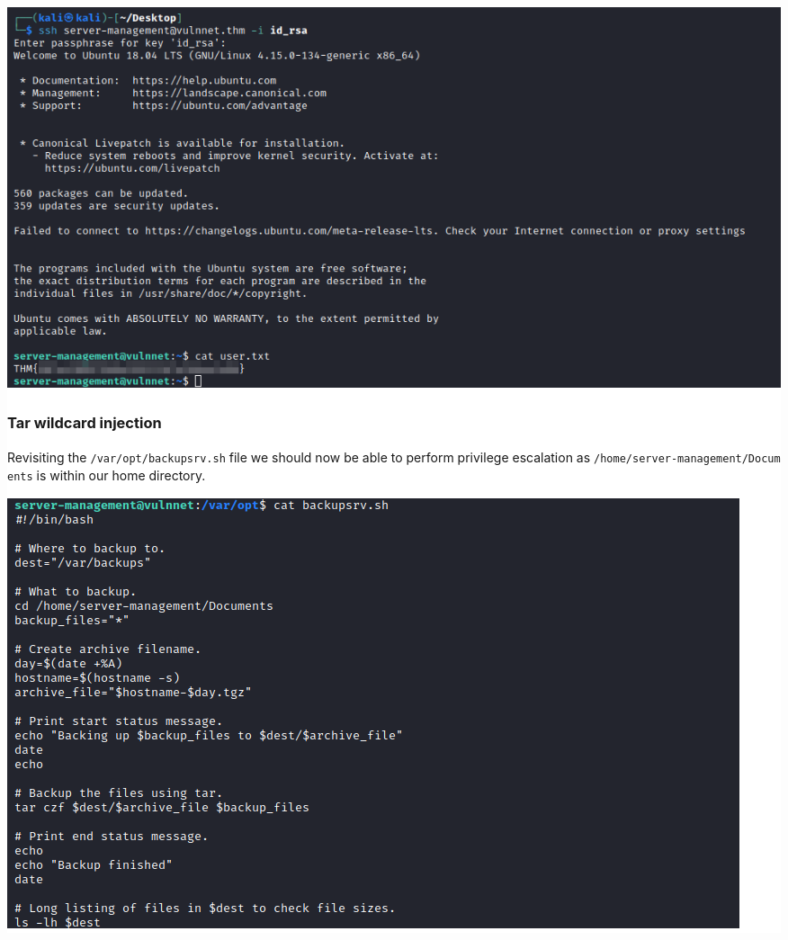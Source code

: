 ![](<../../../.gitbook/assets/image (2094).png>)

### Tar wildcard injection

Revisiting the `/var/opt/backupsrv.sh` file we should now be able to perform privilege escalation as `/home/server-management/Documents` is within our home directory.

![](<../../../.gitbook/assets/image (14) (2) (2).png>)

